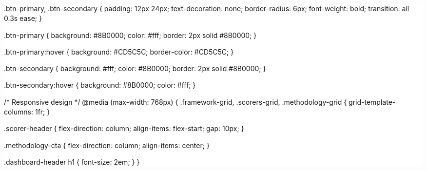 .btn-primary,
.btn-secondary {
  padding: 12px 24px;
  text-decoration: none;
  border-radius: 6px;
  font-weight: bold;
  transition: all 0.3s ease;
}

.btn-primary {
  background: #8B0000;
  color: #fff;
  border: 2px solid #8B0000;
}

.btn-primary:hover {
  background: #CD5C5C;
  border-color: #CD5C5C;
}

.btn-secondary {
  background: #fff;
  color: #8B0000;
  border: 2px solid #8B0000;
}

.btn-secondary:hover {
  background: #8B0000;
  color: #fff;
}

/* Responsive design */
@media (max-width: 768px) {
  .framework-grid,
  .scorers-grid,
  .methodology-grid {
    grid-template-columns: 1fr;
  }
  
  .scorer-header {
    flex-direction: column;
    align-items: flex-start;
    gap: 10px;
  }
  
  .methodology-cta {
    flex-direction: column;
    align-items: center;
  }
  
  .dashboard-header h1 {
    font-size: 2em;
  }
}
</style>